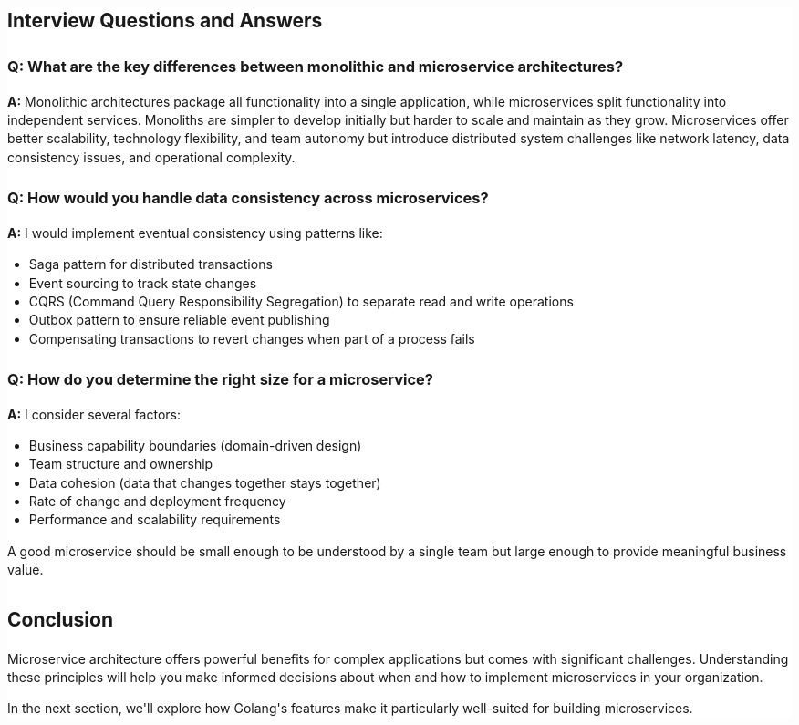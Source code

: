 ## Interview Questions and Answers

### Q: What are the key differences between monolithic and microservice architectures?

**A:** Monolithic architectures package all functionality into a single application, while microservices split functionality into independent services. Monoliths are simpler to develop initially but harder to scale and maintain as they grow. Microservices offer better scalability, technology flexibility, and team autonomy but introduce distributed system challenges like network latency, data consistency issues, and operational complexity.

### Q: How would you handle data consistency across microservices?

**A:** I would implement eventual consistency using patterns like:
- Saga pattern for distributed transactions
- Event sourcing to track state changes
- CQRS (Command Query Responsibility Segregation) to separate read and write operations
- Outbox pattern to ensure reliable event publishing
- Compensating transactions to revert changes when part of a process fails

### Q: How do you determine the right size for a microservice?

**A:** I consider several factors:
- Business capability boundaries (domain-driven design)
- Team structure and ownership
- Data cohesion (data that changes together stays together)
- Rate of change and deployment frequency
- Performance and scalability requirements

A good microservice should be small enough to be understood by a single team but large enough to provide meaningful business value.

## Conclusion

Microservice architecture offers powerful benefits for complex applications but comes with significant challenges. Understanding these principles will help you make informed decisions about when and how to implement microservices in your organization.

In the next section, we'll explore how Golang's features make it particularly well-suited for building microservices.